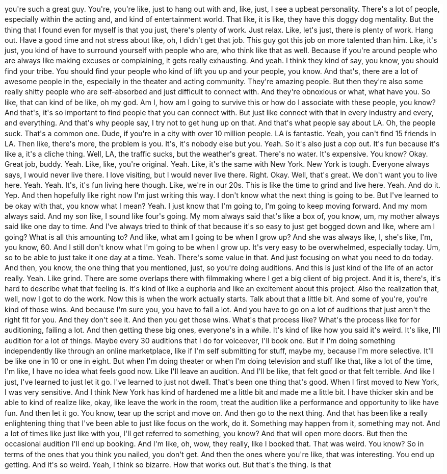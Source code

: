 you're such a great guy. You're, you're like, just to hang out with and, like, just, I see a upbeat personality. There's a lot of people, especially within the acting and, and kind of entertainment world. That like, it is like, they have this doggy dog mentality. But the thing that I found even for myself is that you just, there's plenty of work. Just relax. Like, let's just, there is plenty of work. Hang out. Have a good time and not stress about like, oh, I didn't get that job. This guy got this job on more talented than him. Like, it's just, you kind of have to surround yourself with people who are, who think like that as well. Because if you're around people who are always like making excuses or complaining, it gets really exhausting. And yeah. I think they kind of say, you know, you should find your tribe. You should find your people who kind of lift you up and your people, you know. And that's, there are a lot of awesome people in the, especially in the theater and acting community. They're amazing people. But then they're also some really shitty people who are self-absorbed and just difficult to connect with. And they're obnoxious or what, what have you. So like, that can kind of be like, oh my god. Am I, how am I going to survive this or how do I associate with these people, you know? And that's, it's so important to find people that you can connect with. But just like connect with that in every industry and every, and everything. And that's why people say, I try not to get hung up on that. And that's what people say about LA. Oh, the people suck. That's a common one. Dude, if you're in a city with over 10 million people. LA is fantastic. Yeah, you can't find 15 friends in LA. Then like, there's more, the problem is you. It's, it's nobody else but you. Yeah. So it's also just a cop out. It's fun because it's like a, it's a cliche thing. Well, LA, the traffic sucks, but the weather's great. There's no water. It's expensive. You know? Okay. Great job, buddy. Yeah. Like, like, you're original. Yeah. Like, it's the same with New York. New York is tough. Everyone always says, I would never live there. I love visiting, but I would never live there. Right. Okay. Well, that's great. We don't want you to live here. Yeah. Yeah. It's, it's fun living here though. Like, we're in our 20s. This is like the time to grind and live here. Yeah. And do it. Yep. And then hopefully like right now I'm just writing this way. I don't know what the next thing is going to be. But I've learned to be okay with that, you know what I mean? Yeah. I just know that I'm going to, I'm going to keep moving forward. And my mom always said. And my son like, I sound like four's going. My mom always said that's like a box of, you know, um, my mother always said like one day to time. And I've always tried to think of that because it's so easy to just get bogged down and like, where am I going? What is all this amounting to? And like, what am I going to be when I grow up? And she was always like, I, she's like, I'm, you know, 60. And I still don't know what I'm going to be when I grow up. It's very easy to be overwhelmed, especially today. Um, so to be able to just take it one day at a time. Yeah. There's some value in that. And just focusing on what you need to do today. And then, you know, the one thing that you mentioned, just, so you're doing auditions. And this is just kind of the life of an actor really. Yeah. Like grind. There are some overlaps there with filmmaking where I get a big client of big project. And it is, there's, it's hard to describe what that feeling is. It's kind of like a euphoria and like an excitement about this project. Also the realization that, well, now I got to do the work. Now this is when the work actually starts. Talk about that a little bit. And some of you're, you're kind of those wins. And because I'm sure you, you have to fail a lot. And you have to go on a lot of auditions that just aren't the right fit for you. And they don't see it. And then you get those wins. What's that process like? What's the process like for for auditioning, failing a lot. And then getting these big ones, everyone's in a while. It's kind of like how you said it's weird. It's like, I'll audition for a lot of things. Maybe every 30 auditions that I do for voiceover, I'll book one. But if I'm doing something independently like through an online marketplace, like if I'm self submitting for stuff, maybe my, because I'm more selective. It'll be like one in 10 or one in eight. But when I'm doing theater or when I'm doing television and stuff like that, like a lot of the time, I'm like, I have no idea what feels good now. Like I'll leave an audition. And I'll be like, that felt good or that felt terrible. And like I just, I've learned to just let it go. I've learned to just not dwell. That's been one thing that's good. When I first moved to New York, I was very sensitive. And I think New York has kind of hardened me a little bit and made me a little bit. I have thicker skin and be able to kind of realize like, okay, like leave the work in the room, treat the audition like a performance and opportunity to like have fun. And then let it go. You know, tear up the script and move on. And then go to the next thing. And that has been like a really enlightening thing that I've been able to just like focus on the work, do it. Something may happen from it, something may not. And a lot of times like just like with you, I'll get referred to something, you know? And that will open more doors. But then the occasional audition I'll end up booking. And I'm like, oh, wow, they really, like I booked that. That was weird. You know? So in terms of the ones that you think you nailed, you don't get. And then the ones where you're like, that was interesting. You end up getting. And it's so weird. Yeah, I think so bizarre. How that works out. But that's the thing. Is that
